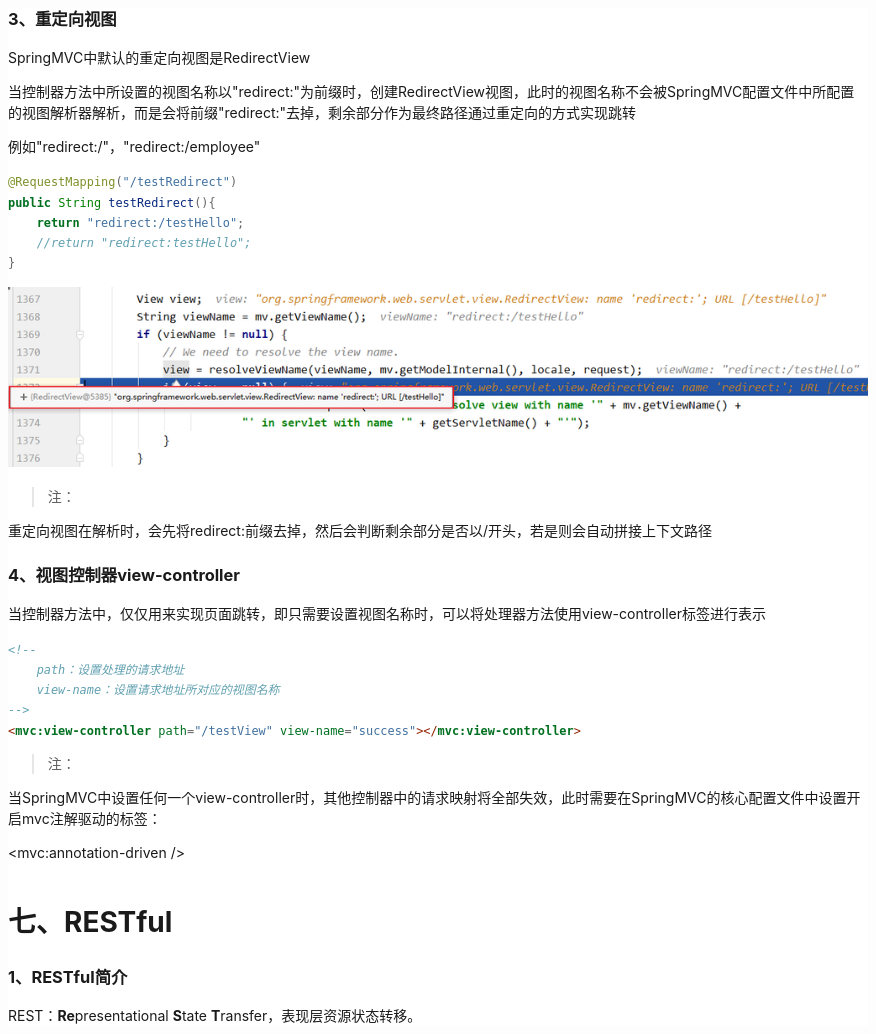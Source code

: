 ### 3、重定向视图

SpringMVC中默认的重定向视图是RedirectView

当控制器方法中所设置的视图名称以"redirect:"为前缀时，创建RedirectView视图，此时的视图名称不会被SpringMVC配置文件中所配置的视图解析器解析，而是会将前缀"redirect:"去掉，剩余部分作为最终路径通过重定向的方式实现跳转

例如"redirect:/"，"redirect:/employee"

```Java
@RequestMapping("/testRedirect")
public String testRedirect(){
    return "redirect:/testHello";
    //return "redirect:testHello";
}
```

![img004.png](../images/img004xxx.png)

> 注：

重定向视图在解析时，会先将redirect:前缀去掉，然后会判断剩余部分是否以/开头，若是则会自动拼接上下文路径

### 4、视图控制器view-controller

当控制器方法中，仅仅用来实现页面跳转，即只需要设置视图名称时，可以将处理器方法使用view-controller标签进行表示

```HTML
<!--
	path：设置处理的请求地址
	view-name：设置请求地址所对应的视图名称
-->
<mvc:view-controller path="/testView" view-name="success"></mvc:view-controller>
```

> 注：

当SpringMVC中设置任何一个view-controller时，其他控制器中的请求映射将全部失效，此时需要在SpringMVC的核心配置文件中设置开启mvc注解驱动的标签：

<mvc:annotation-driven />

# 七、RESTful

### 1、RESTful简介

REST：**Re**presentational **S**tate **T**ransfer，表现层资源状态转移。

